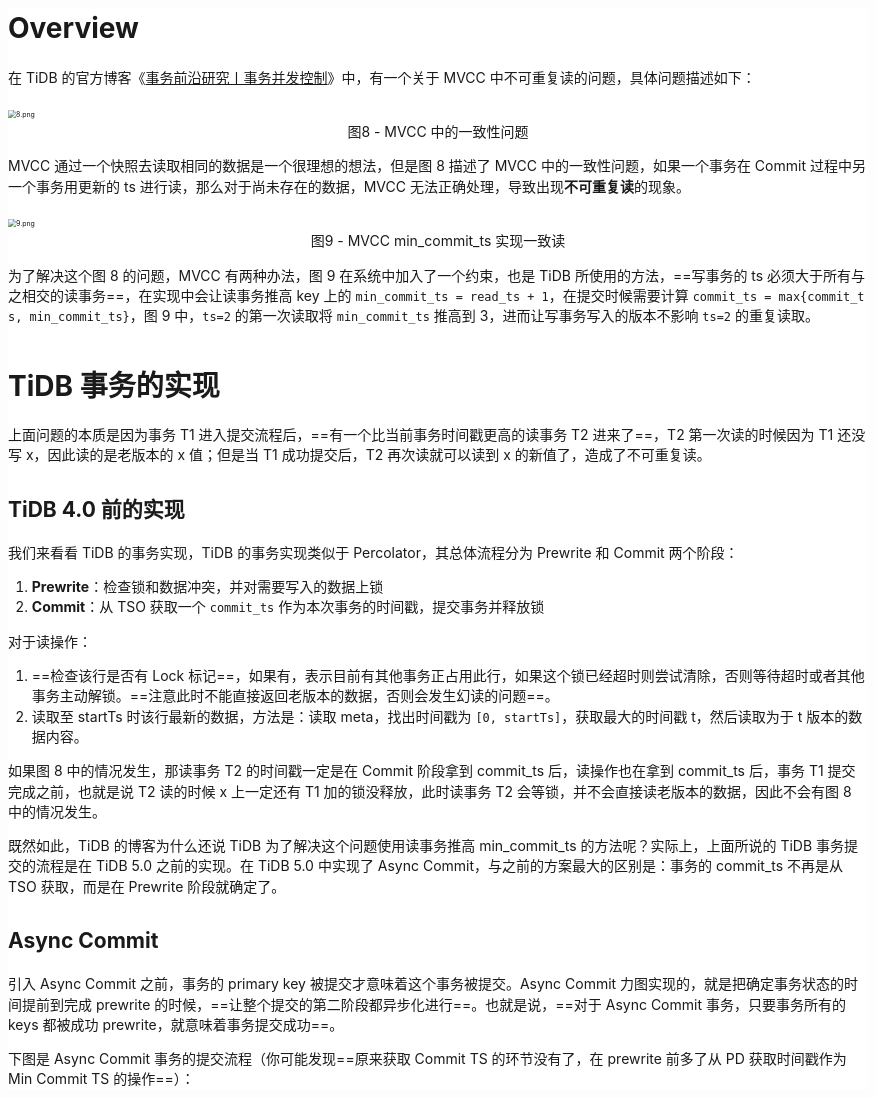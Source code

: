 # Overview

在 TiDB 的官方博客《[事务前沿研究丨事务并发控制](https://cn.pingcap.com/blog/transaction-frontiers-research-article-talk4)》中，有一个关于 MVCC 中不可重复读的问题，具体问题描述如下：

<img src="https://littleneko.oss-cn-beijing.aliyuncs.com/img/8_e2dd7c0dbe.png" alt="8.png" style="zoom: 50%;" />

<center>图8 - MVCC 中的一致性问题</center>

MVCC 通过一个快照去读取相同的数据是一个很理想的想法，但是图 8 描述了 MVCC 中的一致性问题，如果一个事务在 Commit 过程中另一个事务用更新的 ts 进行读，那么对于尚未存在的数据，MVCC 无法正确处理，导致出现**不可重复读**的现象。

<img src="https://littleneko.oss-cn-beijing.aliyuncs.com/img/9_b2df1938b4.png" alt="9.png" style="zoom:50%;" />

<center>图9 - MVCC min_commit_ts 实现一致读</center>

为了解决这个图 8 的问题，MVCC 有两种办法，图 9 在系统中加入了一个约束，也是 TiDB 所使用的方法，==写事务的 ts 必须大于所有与之相交的读事务==，在实现中会让读事务推高 key 上的 `min_commit_ts = read_ts + 1`，在提交时候需要计算 `commit_ts = max{commit_ts, min_commit_ts}`，图 9 中，`ts=2` 的第一次读取将 `min_commit_ts` 推高到 3，进而让写事务写入的版本不影响 `ts=2` 的重复读取。

# TiDB 事务的实现

上面问题的本质是因为事务 T1 进入提交流程后，==有一个比当前事务时间戳更高的读事务 T2 进来了==，T2 第一次读的时候因为 T1 还没写 x，因此读的是老版本的 x 值；但是当 T1 成功提交后，T2 再次读就可以读到 x 的新值了，造成了不可重复读。

## TiDB 4.0 前的实现

我们来看看 TiDB 的事务实现，TiDB 的事务实现类似于 Percolator，其总体流程分为 Prewrite 和 Commit 两个阶段：

1. **Prewrite**：检查锁和数据冲突，并对需要写入的数据上锁
2. **Commit**：从 TSO 获取一个 `commit_ts` 作为本次事务的时间戳，提交事务并释放锁

对于读操作：

1. ==检查该行是否有 Lock 标记==，如果有，表示目前有其他事务正占用此行，如果这个锁已经超时则尝试清除，否则等待超时或者其他事务主动解锁。==注意此时不能直接返回老版本的数据，否则会发生幻读的问题==。
2. 读取至 startTs 时该行最新的数据，方法是：读取 meta，找出时间戳为 `[0, startTs]`，获取最大的时间戳 t，然后读取为于 t 版本的数据内容。



如果图 8 中的情况发生，那读事务 T2 的时间戳一定是在 Commit 阶段拿到 commit_ts 后，读操作也在拿到 commit_ts 后，事务 T1 提交完成之前，也就是说 T2 读的时候 x 上一定还有 T1 加的锁没释放，此时读事务 T2 会等锁，并不会直接读老版本的数据，因此不会有图 8 中的情况发生。

既然如此，TiDB 的博客为什么还说 TiDB 为了解决这个问题使用读事务推高 min_commit_ts 的方法呢？实际上，上面所说的 TiDB 事务提交的流程是在 TiDB 5.0 之前的实现。在 TiDB 5.0 中实现了 Async Commit，与之前的方案最大的区别是：事务的 commit_ts 不再是从 TSO 获取，而是在 Prewrite 阶段就确定了。

##  Async Commit

引入 Async Commit 之前，事务的 primary key 被提交才意味着这个事务被提交。Async Commit 力图实现的，就是把确定事务状态的时间提前到完成 prewrite 的时候，==让整个提交的第二阶段都异步化进行==。也就是说，==对于 Async Commit 事务，只要事务所有的 keys 都被成功 prewrite，就意味着事务提交成功==。

下图是 Async Commit 事务的提交流程（你可能发现==原来获取 Commit TS 的环节没有了，在 prewrite 前多了从 PD 获取时间戳作为 Min Commit TS 的操作==）：
